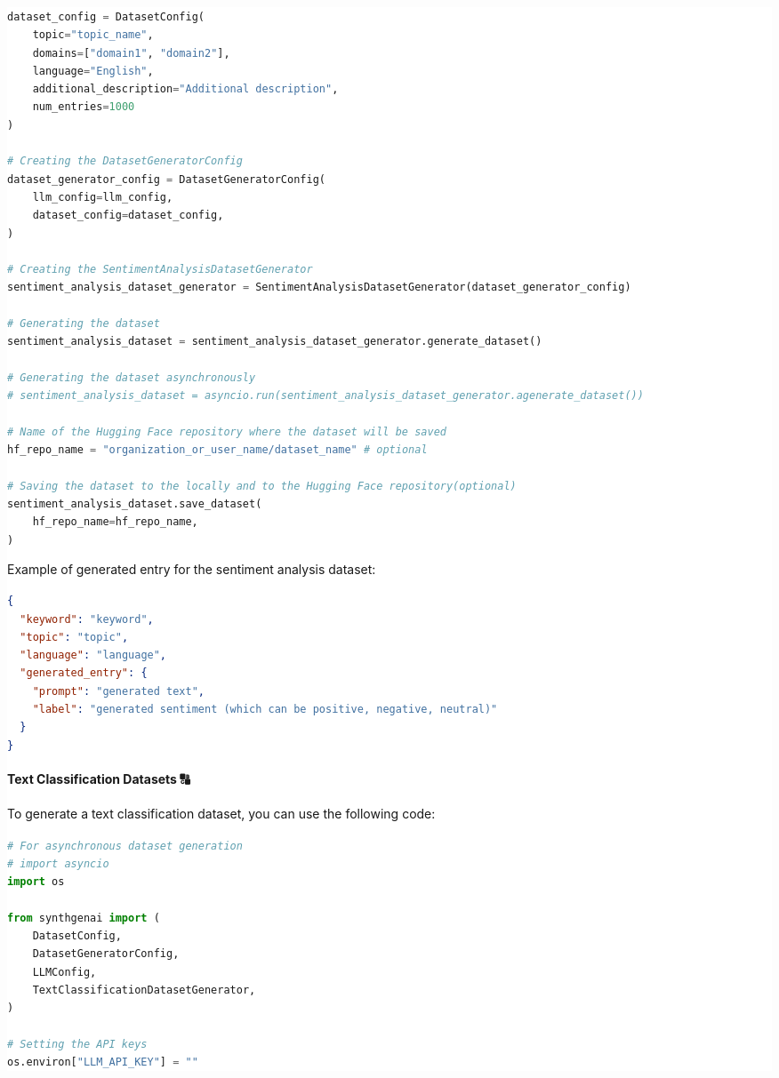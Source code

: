 ```python
dataset_config = DatasetConfig(
    topic="topic_name",
    domains=["domain1", "domain2"],
    language="English",
    additional_description="Additional description",
    num_entries=1000
)

# Creating the DatasetGeneratorConfig
dataset_generator_config = DatasetGeneratorConfig(
    llm_config=llm_config,
    dataset_config=dataset_config,
)

# Creating the SentimentAnalysisDatasetGenerator
sentiment_analysis_dataset_generator = SentimentAnalysisDatasetGenerator(dataset_generator_config)

# Generating the dataset
sentiment_analysis_dataset = sentiment_analysis_dataset_generator.generate_dataset()

# Generating the dataset asynchronously
# sentiment_analysis_dataset = asyncio.run(sentiment_analysis_dataset_generator.agenerate_dataset())

# Name of the Hugging Face repository where the dataset will be saved
hf_repo_name = "organization_or_user_name/dataset_name" # optional

# Saving the dataset to the locally and to the Hugging Face repository(optional)
sentiment_analysis_dataset.save_dataset(
    hf_repo_name=hf_repo_name,
)
```

Example of generated entry for the sentiment analysis dataset:

```json
{
  "keyword": "keyword",
  "topic": "topic",
  "language": "language",
  "generated_entry": {
    "prompt": "generated text",
    "label": "generated sentiment (which can be positive, negative, neutral)"
  }
}
```

#### Text Classification Datasets 🔠

To generate a text classification dataset, you can use the following code:

```python
# For asynchronous dataset generation
# import asyncio
import os

from synthgenai import (
    DatasetConfig,
    DatasetGeneratorConfig,
    LLMConfig,
    TextClassificationDatasetGenerator,
)

# Setting the API keys
os.environ["LLM_API_KEY"] = ""
```